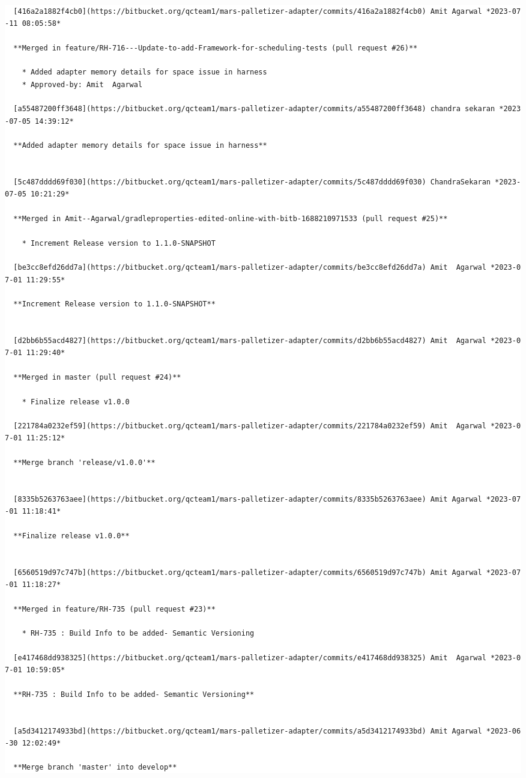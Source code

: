       [416a2a1882f4cb0](https://bitbucket.org/qcteam1/mars-palletizer-adapter/commits/416a2a1882f4cb0) Amit Agarwal *2023-07-11 08:05:58*

      **Merged in feature/RH-716---Update-to-add-Framework-for-scheduling-tests (pull request #26)**

        * Added adapter memory details for space issue in harness
        * Approved-by: Amit  Agarwal

      [a55487200ff3648](https://bitbucket.org/qcteam1/mars-palletizer-adapter/commits/a55487200ff3648) chandra sekaran *2023-07-05 14:39:12*

      **Added adapter memory details for space issue in harness**


      [5c487dddd69f030](https://bitbucket.org/qcteam1/mars-palletizer-adapter/commits/5c487dddd69f030) ChandraSekaran *2023-07-05 10:21:29*

      **Merged in Amit--Agarwal/gradleproperties-edited-online-with-bitb-1688210971533 (pull request #25)**

        * Increment Release version to 1.1.0-SNAPSHOT

      [be3cc8efd26dd7a](https://bitbucket.org/qcteam1/mars-palletizer-adapter/commits/be3cc8efd26dd7a) Amit  Agarwal *2023-07-01 11:29:55*

      **Increment Release version to 1.1.0-SNAPSHOT**


      [d2bb6b55acd4827](https://bitbucket.org/qcteam1/mars-palletizer-adapter/commits/d2bb6b55acd4827) Amit  Agarwal *2023-07-01 11:29:40*

      **Merged in master (pull request #24)**

        * Finalize release v1.0.0

      [221784a0232ef59](https://bitbucket.org/qcteam1/mars-palletizer-adapter/commits/221784a0232ef59) Amit  Agarwal *2023-07-01 11:25:12*

      **Merge branch 'release/v1.0.0'**


      [8335b5263763aee](https://bitbucket.org/qcteam1/mars-palletizer-adapter/commits/8335b5263763aee) Amit Agarwal *2023-07-01 11:18:41*

      **Finalize release v1.0.0**


      [6560519d97c747b](https://bitbucket.org/qcteam1/mars-palletizer-adapter/commits/6560519d97c747b) Amit Agarwal *2023-07-01 11:18:27*

      **Merged in feature/RH-735 (pull request #23)**

        * RH-735 : Build Info to be added- Semantic Versioning

      [e417468dd938325](https://bitbucket.org/qcteam1/mars-palletizer-adapter/commits/e417468dd938325) Amit  Agarwal *2023-07-01 10:59:05*

      **RH-735 : Build Info to be added- Semantic Versioning**


      [a5d3412174933bd](https://bitbucket.org/qcteam1/mars-palletizer-adapter/commits/a5d3412174933bd) Amit Agarwal *2023-06-30 12:02:49*

      **Merge branch 'master' into develop**
